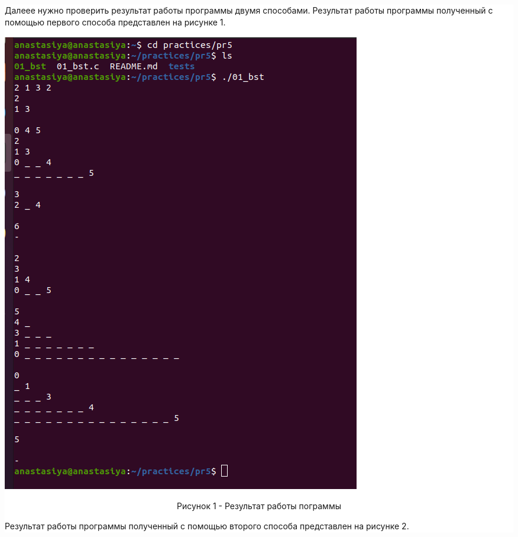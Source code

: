 
Далеее нужно проверить результат работы программы двумя способами.
Результат работы программы полученный с помощью первого способа представлен на рисунке 1.

![1](/pr5/pic/1.png)

<center>Рисунок 1 - Результат работы пограммы  </center>

Результат работы программы полученный с помощью второго способа представлен на рисунке 2.

